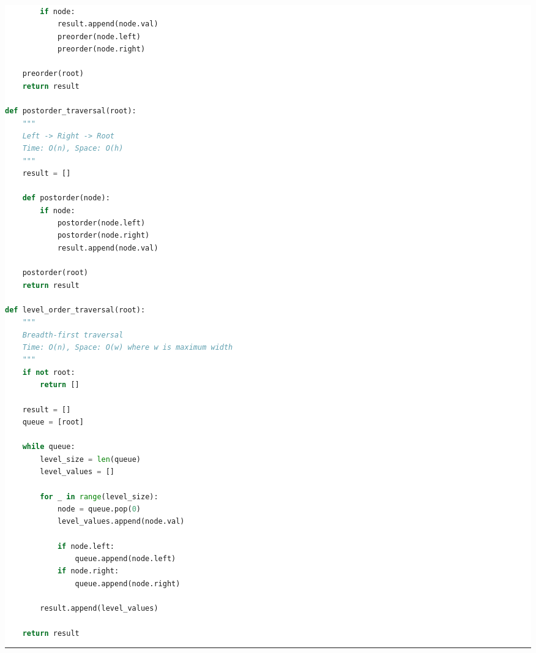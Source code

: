 ```python
        if node:
            result.append(node.val)
            preorder(node.left)
            preorder(node.right)
    
    preorder(root)
    return result

def postorder_traversal(root):
    """
    Left -> Right -> Root
    Time: O(n), Space: O(h)
    """
    result = []
    
    def postorder(node):
        if node:
            postorder(node.left)
            postorder(node.right)
            result.append(node.val)
    
    postorder(root)
    return result

def level_order_traversal(root):
    """
    Breadth-first traversal
    Time: O(n), Space: O(w) where w is maximum width
    """
    if not root:
        return []
    
    result = []
    queue = [root]
    
    while queue:
        level_size = len(queue)
        level_values = []
        
        for _ in range(level_size):
            node = queue.pop(0)
            level_values.append(node.val)
            
            if node.left:
                queue.append(node.left)
            if node.right:
                queue.append(node.right)
        
        result.append(level_values)
    
    return result
```

---
